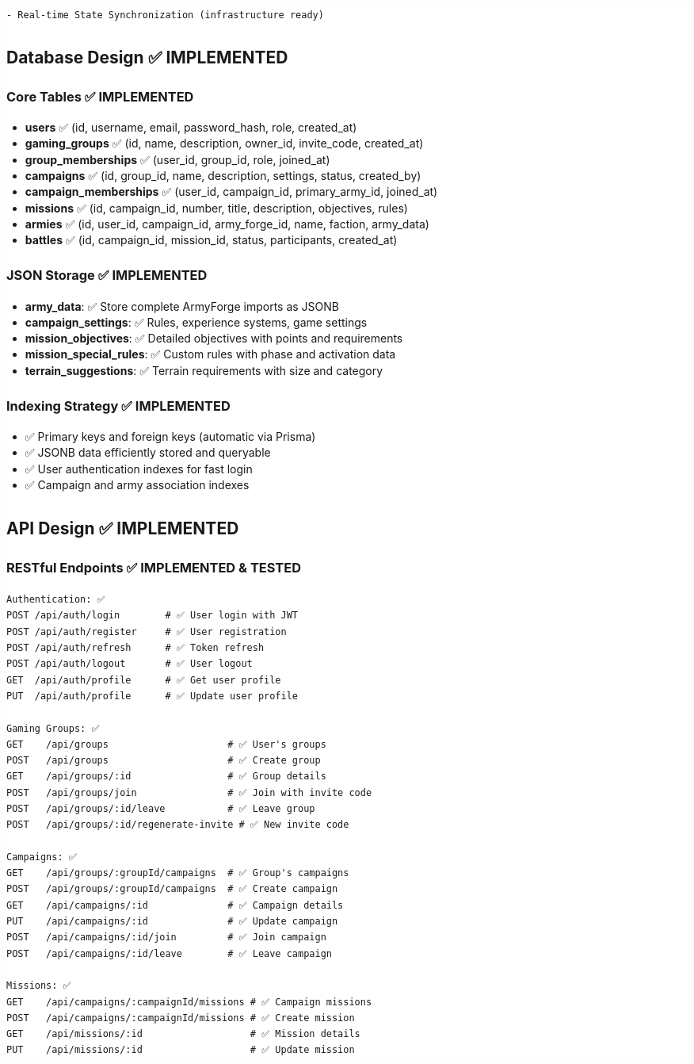 ```
- Real-time State Synchronization (infrastructure ready)
```

## Database Design ✅ IMPLEMENTED

### Core Tables ✅ IMPLEMENTED
- **users** ✅ (id, username, email, password_hash, role, created_at)
- **gaming_groups** ✅ (id, name, description, owner_id, invite_code, created_at)
- **group_memberships** ✅ (user_id, group_id, role, joined_at)
- **campaigns** ✅ (id, group_id, name, description, settings, status, created_by)
- **campaign_memberships** ✅ (user_id, campaign_id, primary_army_id, joined_at)
- **missions** ✅ (id, campaign_id, number, title, description, objectives, rules)
- **armies** ✅ (id, user_id, campaign_id, army_forge_id, name, faction, army_data)
- **battles** ✅ (id, campaign_id, mission_id, status, participants, created_at)

### JSON Storage ✅ IMPLEMENTED
- **army_data**: ✅ Store complete ArmyForge imports as JSONB
- **campaign_settings**: ✅ Rules, experience systems, game settings
- **mission_objectives**: ✅ Detailed objectives with points and requirements
- **mission_special_rules**: ✅ Custom rules with phase and activation data
- **terrain_suggestions**: ✅ Terrain requirements with size and category

### Indexing Strategy ✅ IMPLEMENTED
- ✅ Primary keys and foreign keys (automatic via Prisma)
- ✅ JSONB data efficiently stored and queryable
- ✅ User authentication indexes for fast login
- ✅ Campaign and army association indexes

## API Design ✅ IMPLEMENTED

### RESTful Endpoints ✅ IMPLEMENTED & TESTED
```
Authentication: ✅
POST /api/auth/login        # ✅ User login with JWT
POST /api/auth/register     # ✅ User registration
POST /api/auth/refresh      # ✅ Token refresh
POST /api/auth/logout       # ✅ User logout
GET  /api/auth/profile      # ✅ Get user profile
PUT  /api/auth/profile      # ✅ Update user profile

Gaming Groups: ✅
GET    /api/groups                     # ✅ User's groups
POST   /api/groups                     # ✅ Create group
GET    /api/groups/:id                 # ✅ Group details
POST   /api/groups/join                # ✅ Join with invite code
POST   /api/groups/:id/leave           # ✅ Leave group
POST   /api/groups/:id/regenerate-invite # ✅ New invite code

Campaigns: ✅
GET    /api/groups/:groupId/campaigns  # ✅ Group's campaigns
POST   /api/groups/:groupId/campaigns  # ✅ Create campaign
GET    /api/campaigns/:id              # ✅ Campaign details
PUT    /api/campaigns/:id              # ✅ Update campaign
POST   /api/campaigns/:id/join         # ✅ Join campaign
POST   /api/campaigns/:id/leave        # ✅ Leave campaign

Missions: ✅
GET    /api/campaigns/:campaignId/missions # ✅ Campaign missions
POST   /api/campaigns/:campaignId/missions # ✅ Create mission
GET    /api/missions/:id                   # ✅ Mission details
PUT    /api/missions/:id                   # ✅ Update mission
```
